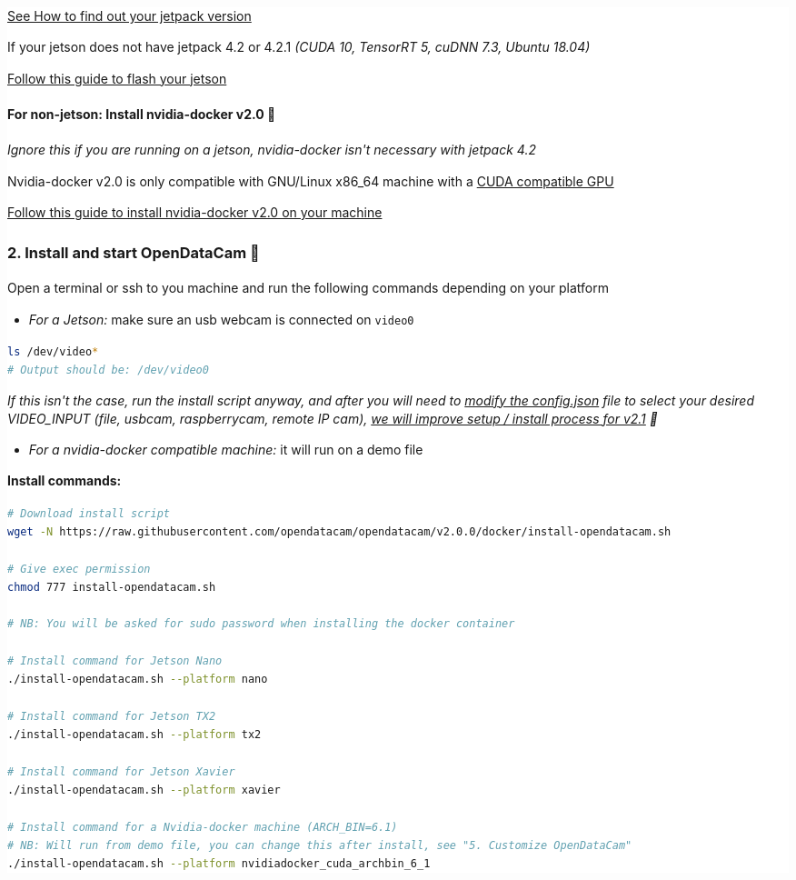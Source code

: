 [See How to find out your jetpack version](documentation/jetson/FLASH_JETSON.md#How-to-find-out-my-Jetpack-version)

If your jetson does not have jetpack 4.2 or 4.2.1 *(CUDA 10, TensorRT 5, cuDNN 7.3, Ubuntu 18.04)*

[Follow this guide to flash your jetson](documentation/jetson/FLASH_JETSON.md)

#### For non-jetson: Install nvidia-docker v2.0 🔧

*Ignore this if you are running on a jetson, nvidia-docker isn't necessary with jetpack 4.2*

Nvidia-docker v2.0 is only compatible with GNU/Linux x86_64 machine with a [CUDA compatible GPU](https://developer.nvidia.com/cuda-gpus)

[Follow this guide to install nvidia-docker v2.0 on your machine](documentation/nvidia-docker/INSTALL_NVIDIADOCKER.md)

### 2. Install and start OpenDataCam 🚀

Open a terminal or ssh to you machine and run the following commands depending on your platform

- _For a Jetson:_ make sure an usb webcam is connected on `video0`

```bash
ls /dev/video*
# Output should be: /dev/video0
```

_If this isn't the case, run the install script anyway, and after you will need to [modify the config.json](documentation/CONFIG.md) file to select your desired VIDEO_INPUT (file, usbcam, raspberrycam, remote IP cam), [we will improve setup / install process for v2.1](https://github.com/opendatacam/opendatacam/issues/89) 💪_

- _For a nvidia-docker compatible machine:_ it will run on a demo file

__Install commands:__

```bash
# Download install script
wget -N https://raw.githubusercontent.com/opendatacam/opendatacam/v2.0.0/docker/install-opendatacam.sh

# Give exec permission
chmod 777 install-opendatacam.sh

# NB: You will be asked for sudo password when installing the docker container

# Install command for Jetson Nano
./install-opendatacam.sh --platform nano

# Install command for Jetson TX2
./install-opendatacam.sh --platform tx2

# Install command for Jetson Xavier
./install-opendatacam.sh --platform xavier

# Install command for a Nvidia-docker machine (ARCH_BIN=6.1)
# NB: Will run from demo file, you can change this after install, see "5. Customize OpenDataCam"
./install-opendatacam.sh --platform nvidiadocker_cuda_archbin_6_1
```
